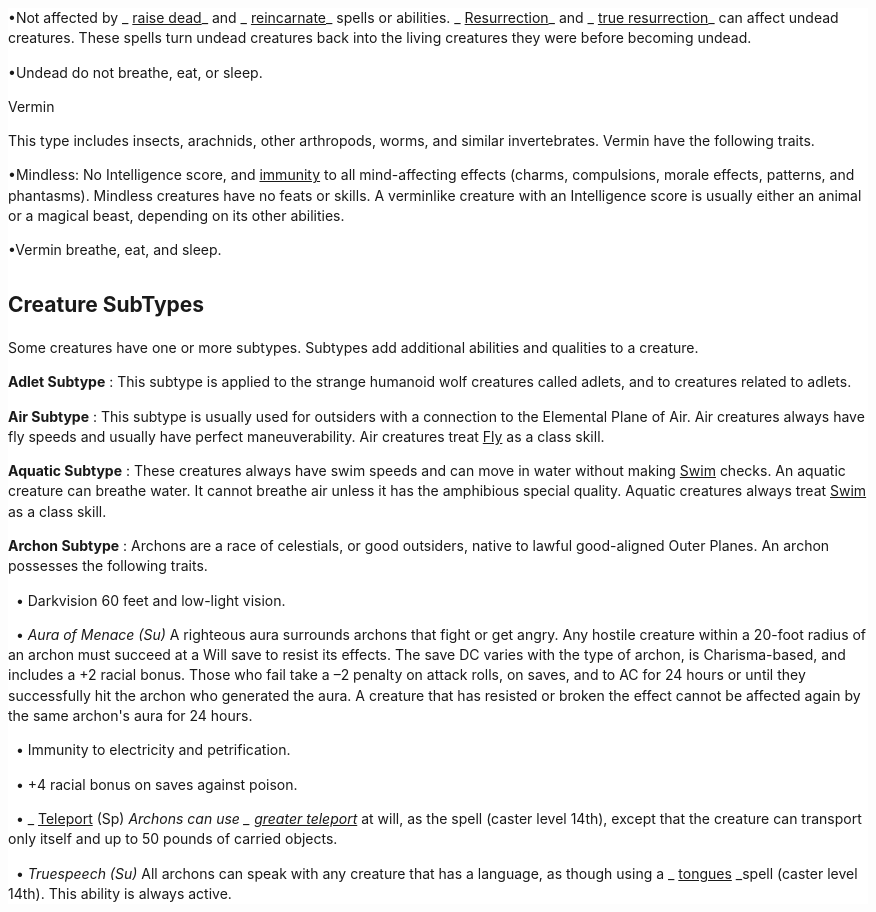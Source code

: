 •Not affected by _ [raise dead](../spells_dir/raiseDead#_raise-dead)_ and _ [reincarnate](../spells_dir/reincarnate#_reincarnate)_ spells or abilities. _ [Resurrection](../spells_dir/resurrection#_resurrection)_ and _ [true resurrection](../spells_dir/trueResurrection#_true-resurrection)_ can affect undead creatures. These spells turn undead creatures back into the living creatures they were before becoming undead.

•Undead do not breathe, eat, or sleep.

Vermin

This type includes insects, arachnids, other arthropods, worms, and similar invertebrates. Vermin have the following traits.

•Mindless: No Intelligence score, and [immunity](../monsters_dir/universalMonsterRules#_immunity-(ex-or-su)) to all mind-affecting effects (charms, compulsions, morale effects, patterns, and phantasms). Mindless creatures have no feats or skills. A verminlike creature with an Intelligence score is usually either an animal or a magical beast, depending on its other abilities.

•Vermin breathe, eat, and sleep.

## Creature SubTypes

Some creatures have one or more subtypes. Subtypes add additional abilities and qualities to a creature.

**Adlet Subtype** : This subtype is applied to the strange humanoid wolf creatures called adlets, and to creatures related to adlets.

**Air Subtype** : This subtype is usually used for outsiders with a connection to the Elemental Plane of Air. Air creatures always have fly speeds and usually have perfect maneuverability. Air creatures treat [Fly](../skills_dir/fly#_fly) as a class skill.

**Aquatic Subtype** : These creatures always have swim speeds and can move in water without making [Swim](../skills_dir/swim#_swim) checks. An aquatic creature can breathe water. It cannot breathe air unless it has the amphibious special quality. Aquatic creatures always treat [Swim](../skills_dir/swim#_swim) as a class skill.

**Archon Subtype** : Archons are a race of celestials, or good outsiders, native to lawful good-aligned Outer Planes. An archon possesses the following traits.

  • Darkvision 60 feet and low-light vision.

  • _Aura of Menace (Su)_ A righteous aura surrounds archons that fight or get angry. Any hostile creature within a 20-foot radius of an archon must succeed at a Will save to resist its effects. The save DC varies with the type of archon, is Charisma-based, and includes a +2 racial bonus. Those who fail take a –2 penalty on attack rolls, on saves, and to AC for 24 hours or until they successfully hit the archon who generated the aura. A creature that has resisted or broken the effect cannot be affected again by the same archon's aura for 24 hours.

  • Immunity to electricity and petrification.

  • +4 racial bonus on saves against poison.

  • _ [Teleport](../spells_dir/teleport#_teleport) (Sp) _Archons can use _ [greater teleport](../spells_dir/teleport#_teleport-greater)_ at will, as the spell (caster level 14th), except that the creature can transport only itself and up to 50 pounds of carried objects.

  • _Truespeech (Su)_ All archons can speak with any creature that has a language, as though using a _ [tongues](../spells_dir/tongues#_tongues) _spell (caster level 14th). This ability is always active.
